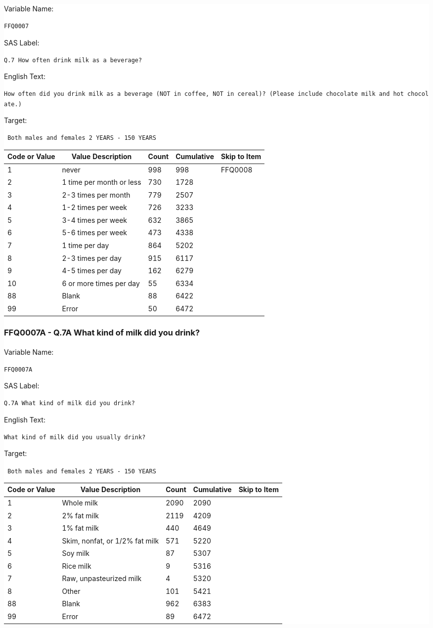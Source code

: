 Variable Name:

    FFQ0007
SAS Label:

    Q.7 How often drink milk as a beverage?
English Text:

    How often did you drink milk as a beverage (NOT in coffee, NOT in cereal)? (Please include chocolate milk and hot chocolate.)
Target:

     Both males and females 2 YEARS - 150 YEARS
Code or Value | Value Description | Count | Cumulative | Skip to Item  
---|---|---|---|---  
1 | never | 998 | 998 | FFQ0008   
2 | 1 time per month or less | 730 | 1728 |   
3 | 2-3 times per month | 779 | 2507 |   
4 | 1-2 times per week | 726 | 3233 |   
5 | 3-4 times per week | 632 | 3865 |   
6 | 5-6 times per week | 473 | 4338 |   
7 | 1 time per day | 864 | 5202 |   
8 | 2-3 times per day | 915 | 6117 |   
9 | 4-5 times per day | 162 | 6279 |   
10 | 6 or more times per day | 55 | 6334 |   
88 | Blank | 88 | 6422 |   
99 | Error | 50 | 6472 |   
  
### FFQ0007A - Q.7A What kind of milk did you drink?

Variable Name:

    FFQ0007A
SAS Label:

    Q.7A What kind of milk did you drink?
English Text:

    What kind of milk did you usually drink?
Target:

     Both males and females 2 YEARS - 150 YEARS
Code or Value | Value Description | Count | Cumulative | Skip to Item  
---|---|---|---|---  
1 | Whole milk | 2090 | 2090 |   
2 | 2% fat milk | 2119 | 4209 |   
3 | 1% fat milk | 440 | 4649 |   
4 | Skim, nonfat, or 1/2% fat milk | 571 | 5220 |   
5 | Soy milk | 87 | 5307 |   
6 | Rice milk | 9 | 5316 |   
7 | Raw, unpasteurized milk | 4 | 5320 |   
8 | Other | 101 | 5421 |   
88 | Blank | 962 | 6383 |   
99 | Error | 89 | 6472 |   
  